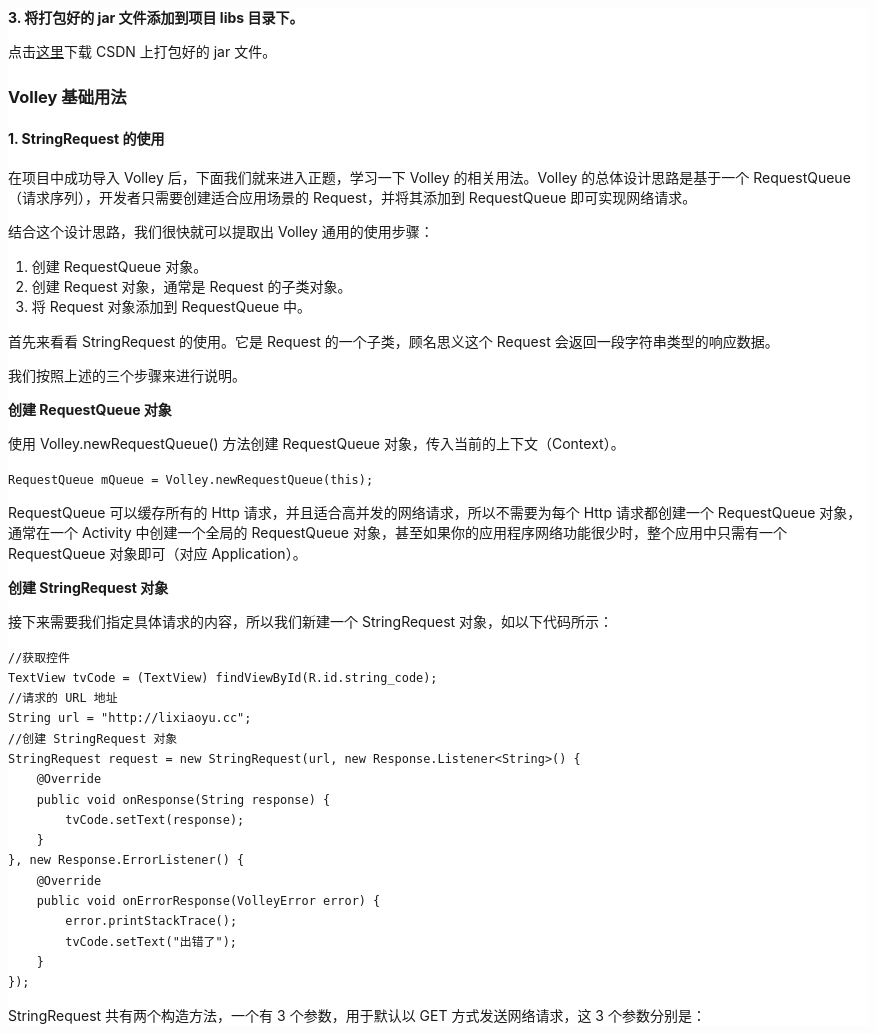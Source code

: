 **3. 将打包好的 jar 文件添加到项目 libs 目录下。**

点击[这里](http://download.csdn.net/detail/sinyu890807/7152015)下载 CSDN 上打包好的 jar 文件。
 
### Volley 基础用法

#### 1. StringRequest 的使用

在项目中成功导入 Volley 后，下面我们就来进入正题，学习一下 Volley 的相关用法。Volley 的总体设计思路是基于一个 RequestQueue（请求序列），开发者只需要创建适合应用场景的 Request，并将其添加到 RequestQueue 即可实现网络请求。

结合这个设计思路，我们很快就可以提取出 Volley 通用的使用步骤：

1. 创建 RequestQueue 对象。
2. 创建 Request 对象，通常是 Request 的子类对象。
3. 将 Request 对象添加到 RequestQueue 中。

首先来看看 StringRequest 的使用。它是 Request 的一个子类，顾名思义这个 Request 会返回一段字符串类型的响应数据。

我们按照上述的三个步骤来进行说明。

**创建 RequestQueue 对象**

使用 Volley.newRequestQueue() 方法创建 RequestQueue 对象，传入当前的上下文（Context）。

```
RequestQueue mQueue = Volley.newRequestQueue(this);
```

RequestQueue 可以缓存所有的 Http 请求，并且适合高并发的网络请求，所以不需要为每个 Http 请求都创建一个 RequestQueue 对象，通常在一个 Activity 中创建一个全局的 RequestQueue 对象，甚至如果你的应用程序网络功能很少时，整个应用中只需有一个 RequestQueue 对象即可（对应 Application）。

**创建 StringRequest 对象**

接下来需要我们指定具体请求的内容，所以我们新建一个 StringRequest 对象，如以下代码所示：

```
//获取控件
TextView tvCode = (TextView) findViewById(R.id.string_code);
//请求的 URL 地址
String url = "http://lixiaoyu.cc";
//创建 StringRequest 对象
StringRequest request = new StringRequest(url, new Response.Listener<String>() {
    @Override
    public void onResponse(String response) {
        tvCode.setText(response);
    }
}, new Response.ErrorListener() {
    @Override
    public void onErrorResponse(VolleyError error) {
        error.printStackTrace();
        tvCode.setText("出错了");
    }
});
```

StringRequest 共有两个构造方法，一个有 3 个参数，用于默认以 GET 方式发送网络请求，这 3 个参数分别是：
